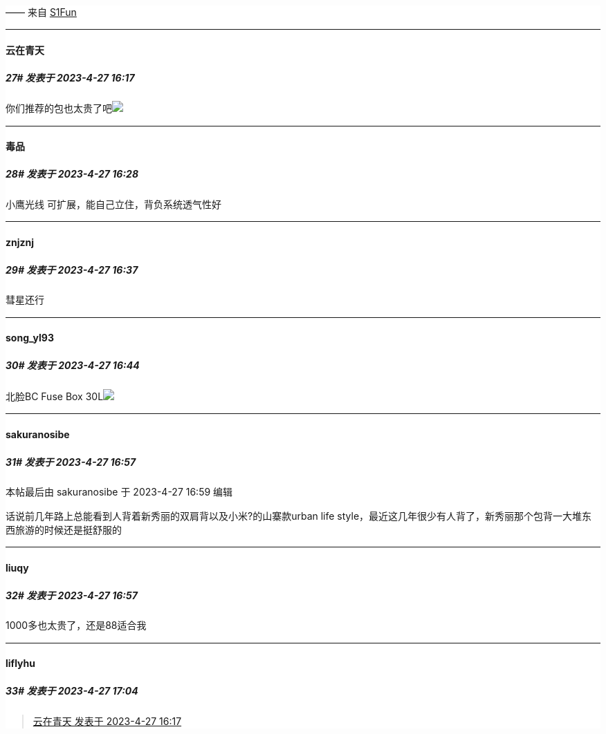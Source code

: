 —— 来自 [S1Fun](https://s1fun.koalcat.com)

*****

####  云在青天  
##### 27#       发表于 2023-4-27 16:17

你们推荐的包也太贵了吧<img src="https://static.saraba1st.com/image/smiley/face2017/067.png" referrerpolicy="no-referrer">

*****

####  毒品  
##### 28#       发表于 2023-4-27 16:28

小鹰光线 可扩展，能自己立住，背负系统透气性好

*****

####  znjznj  
##### 29#       发表于 2023-4-27 16:37

彗星还行

*****

####  song_yl93  
##### 30#       发表于 2023-4-27 16:44

北脸BC Fuse Box 30L<img src="https://static.saraba1st.com/image/smiley/face2017/037.png" referrerpolicy="no-referrer">


*****

####  sakuranosibe  
##### 31#       发表于 2023-4-27 16:57

 本帖最后由 sakuranosibe 于 2023-4-27 16:59 编辑 

话说前几年路上总能看到人背着新秀丽的双肩背以及小米?的山寨款urban life style，最近这几年很少有人背了，新秀丽那个包背一大堆东西旅游的时候还是挺舒服的

*****

####  liuqy  
##### 32#       发表于 2023-4-27 16:57

1000多也太贵了，还是88适合我

*****

####  liflyhu  
##### 33#       发表于 2023-4-27 17:04

<blockquote><a href="httphttps://bbs.saraba1st.com/2b/forum.php?mod=redirect&amp;goto=findpost&amp;pid=60636039&amp;ptid=2131038" target="_blank">云在青天 发表于 2023-4-27 16:17</a>
